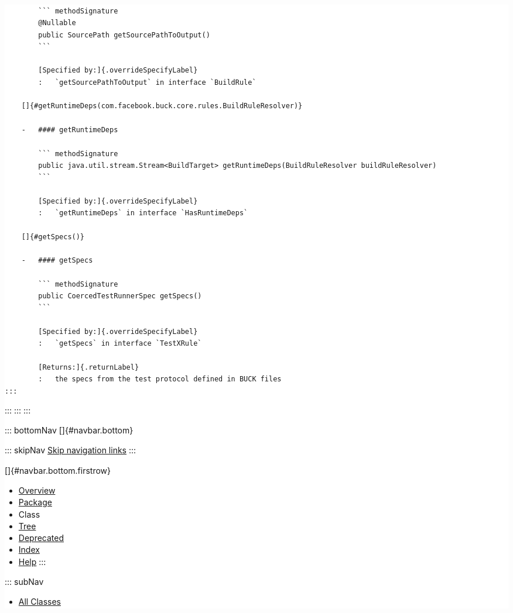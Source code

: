             ``` methodSignature
            @Nullable
            public SourcePath getSourcePathToOutput()
            ```

            [Specified by:]{.overrideSpecifyLabel}
            :   `getSourcePathToOutput` in interface `BuildRule`

        []{#getRuntimeDeps(com.facebook.buck.core.rules.BuildRuleResolver)}

        -   #### getRuntimeDeps

            ``` methodSignature
            public java.util.stream.Stream<BuildTarget> getRuntimeDeps​(BuildRuleResolver buildRuleResolver)
            ```

            [Specified by:]{.overrideSpecifyLabel}
            :   `getRuntimeDeps` in interface `HasRuntimeDeps`

        []{#getSpecs()}

        -   #### getSpecs

            ``` methodSignature
            public CoercedTestRunnerSpec getSpecs()
            ```

            [Specified by:]{.overrideSpecifyLabel}
            :   `getSpecs` in interface `TestXRule`

            [Returns:]{.returnLabel}
            :   the specs from the test protocol defined in BUCK files
    :::
:::
:::
:::

::: bottomNav
[]{#navbar.bottom}

::: skipNav
[Skip navigation links](#skip.navbar.bottom "Skip navigation links")
:::

[]{#navbar.bottom.firstrow}

-   [Overview](../../../../../index.html)
-   [Package](package-summary.html)
-   Class
-   [Tree](package-tree.html)
-   [Deprecated](../../../../../deprecated-list.html)
-   [Index](../../../../../index-all.html)
-   [Help](../../../../../help-doc.html)
:::

::: subNav
-   [All Classes](../../../../../allclasses.html)
